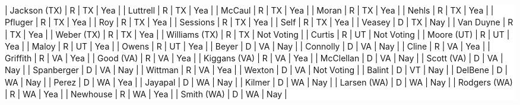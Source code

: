 | Jackson (TX) | R | TX | Yea |
| Luttrell | R | TX | Yea |
| McCaul | R | TX | Yea |
| Moran | R | TX | Yea |
| Nehls | R | TX | Yea |
| Pfluger | R | TX | Yea |
| Roy | R | TX | Yea |
| Sessions | R | TX | Yea |
| Self | R | TX | Yea |
| Veasey | D | TX | Nay |
| Van Duyne | R | TX | Yea |
| Weber (TX) | R | TX | Yea |
| Williams (TX) | R | TX | Not Voting |
| Curtis | R | UT | Not Voting |
| Moore (UT) | R | UT | Yea |
| Maloy | R | UT | Yea |
| Owens | R | UT | Yea |
| Beyer | D | VA | Nay |
| Connolly | D | VA | Nay |
| Cline | R | VA | Yea |
| Griffith | R | VA | Yea |
| Good (VA) | R | VA | Yea |
| Kiggans (VA) | R | VA | Yea |
| McClellan | D | VA | Nay |
| Scott (VA) | D | VA | Nay |
| Spanberger | D | VA | Nay |
| Wittman | R | VA | Yea |
| Wexton | D | VA | Not Voting |
| Balint | D | VT | Nay |
| DelBene | D | WA | Nay |
| Perez | D | WA | Yea |
| Jayapal | D | WA | Nay |
| Kilmer | D | WA | Nay |
| Larsen (WA) | D | WA | Nay |
| Rodgers (WA) | R | WA | Yea |
| Newhouse | R | WA | Yea |
| Smith (WA) | D | WA | Nay |
